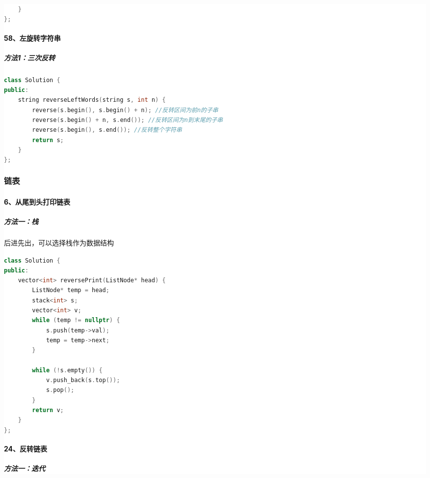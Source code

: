 ```cpp
    }
};
```

#### 58、左旋转字符串

##### 方法1：三次反转

```cpp
class Solution {
public:
    string reverseLeftWords(string s, int n) {
		reverse(s.begin(), s.begin() + n); //反转区间为前n的子串
		reverse(s.begin() + n, s.end()); //反转区间为n到末尾的子串
		reverse(s.begin(), s.end()); //反转整个字符串
		return s;
    }
};
```



### 链表

#### 6、从尾到头打印链表

##### 方法一：栈

后进先出，可以选择栈作为数据结构

```cpp
class Solution {
public:
	vector<int> reversePrint(ListNode* head) {
		ListNode* temp = head;
		stack<int> s;
		vector<int> v;
		while (temp != nullptr) {
			s.push(temp->val);
			temp = temp->next;
		}

		while (!s.empty()) {
			v.push_back(s.top());
			s.pop();
		}
		return v;
	}
};
```

#### 24、反转链表

##### 方法一：迭代
